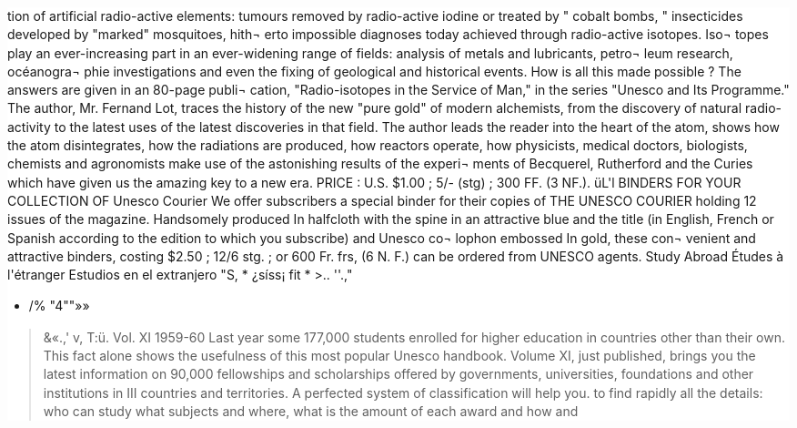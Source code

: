 tion of artificial radio-active
elements: tumours removed
by radio-active iodine or
treated by " cobalt bombs, "
insecticides developed by
"marked" mosquitoes, hith¬
erto impossible diagnoses
today achieved through
radio-active isotopes. Iso¬
topes play an ever-increasing
part in an ever-widening
range of fields: analysis of
metals and lubricants, petro¬
leum research, océanogra¬
phie investigations and even
the fixing of geological and
historical events. How is all this made possible ? The answers are given in an 80-page publi¬
cation, "Radio-isotopes in the Service of Man," in the series "Unesco and Its Programme."
The author, Mr. Fernand Lot, traces the history of the new "pure gold" of modern
alchemists, from the discovery of natural radio-activity to the latest uses of the latest
discoveries in that field.
The author leads the reader into the heart of the atom, shows how the atom disintegrates,
how the radiations are produced, how reactors operate, how physicists, medical doctors,
biologists, chemists and agronomists make use of the astonishing results of the experi¬
ments of Becquerel, Rutherford and the Curies which have given us the amazing key
to a new era.
PRICE : U.S. $1.00 ; 5/- (stg) ; 300 FF. (3 NF.).
üL'l
BINDERS FOR YOUR
COLLECTION OF
Unesco Courier
We offer subscribers a special binder
for their copies of THE UNESCO
COURIER holding 12 issues of the
magazine. Handsomely produced In
halfcloth with the spine in an attractive
blue and the title (in English, French
or Spanish according to the edition to
which you subscribe) and Unesco co¬
lophon embossed In gold, these con¬
venient and attractive binders, costing
$2.50 ; 12/6 stg. ; or 600 Fr. frs, (6 N. F.)
can be ordered from UNESCO agents.
Study Abroad
Études à l'étranger
Estudios
en el extranjero
"S, * ¿síss¡
fit * >.. ''.,"
* /% "4""»»
>&«.,'
v,
T:ü.
Vol. XI 1959-60
Last year some 177,000 students enrolled for higher
education in countries other than their own. This fact
alone shows the usefulness of this most popular Unesco
handbook. Volume XI, just published, brings you the
latest information on 90,000 fellowships and scholarships
offered by governments, universities, foundations and
other institutions in III countries and territories. A
perfected system of classification will help you. to find
rapidly all the details: who can study what subjects and
where, what is the amount of each award and how and